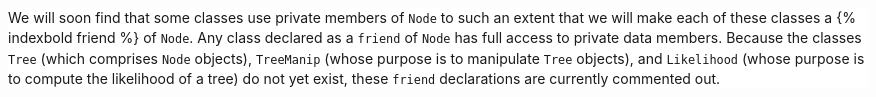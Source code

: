 We will soon find that some classes use private members of `Node` to such an extent that we will make each of these classes a {% indexbold friend %} of `Node`. Any class declared as a `friend` of `Node` has full access to private data members. Because the classes `Tree` (which comprises `Node` objects), `TreeManip` (whose purpose is to manipulate `Tree` objects), and `Likelihood` (whose purpose is to compute the likelihood of a tree) do not yet exist, these `friend` declarations are currently commented out.

